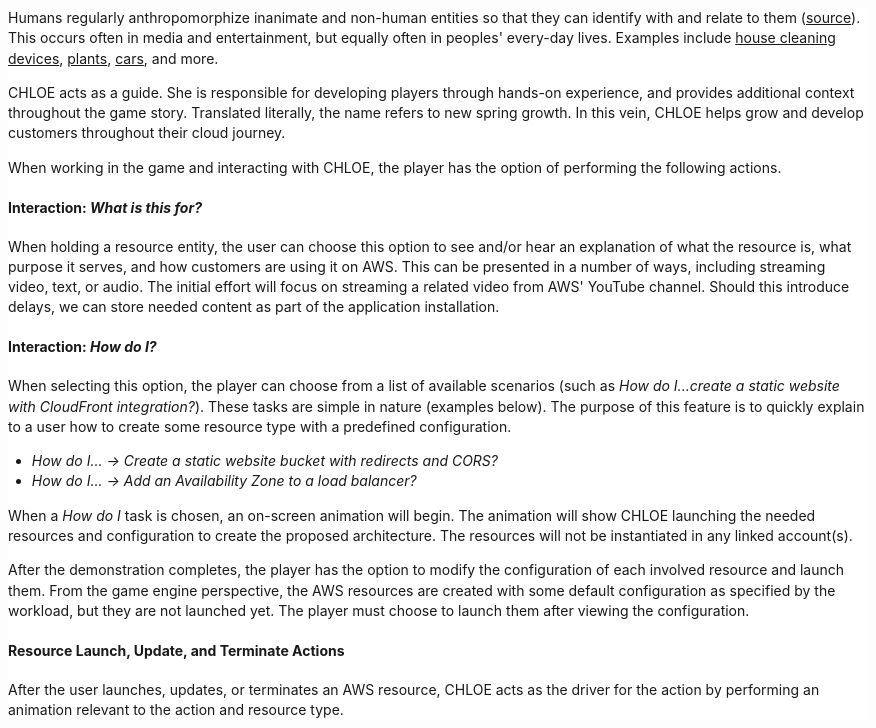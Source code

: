 Humans regularly anthropomorphize inanimate and non-human entities so that they
can identify with and relate to them
([source](https://psychcentral.com/news/2018/03/01/why-do-we-anthropomorphize)).
This occurs often in media and entertainment, but equally often in peoples'
every-day lives. Examples include
[house cleaning devices](https://www.wired.com/story/roomba-robot-consciousness-enlightenment/),
[plants](https://www.wired.com/story/roomba-robot-consciousness-enlightenment/),
[cars](https://www.wdsu.com/article/more-than-40-percent-of-people-name-their-vehicle-do-you/23567311),
and more.

CHLOE acts as a guide. She is responsible for developing players through
hands-on experience, and provides additional context throughout the game story.
Translated literally, the name refers to new spring growth. In this vein, CHLOE
helps grow and develop customers throughout their cloud journey.

When working in the game and interacting with CHLOE, the player has the option
of performing the following actions.

#### Interaction: _What is this for?_

When holding a resource entity, the user can choose this option to see and/or
hear an explanation of what the resource is, what purpose it serves, and how
customers are using it on AWS. This can be presented in a number of ways,
including streaming video, text, or audio. The initial effort will focus on
streaming a related video from AWS' YouTube channel. Should this introduce
delays, we can store needed content as part of the application installation.

#### Interaction: _How do I?_

When selecting this option, the player can choose from a list of available
scenarios (such as _How do I...create a static website with CloudFront
integration?_). These tasks are simple in nature (examples below). The purpose
of this feature is to quickly explain to a user how to create some resource type
with a predefined configuration.

- _How do I... → Create a static website bucket with redirects and CORS?_
- _How do I... → Add an Availability Zone to a load balancer?_

When a _How do I_ task is chosen, an on-screen animation will begin. The
animation will show CHLOE launching the needed resources and configuration to
create the proposed architecture. The resources will not be instantiated in any
linked account(s).

After the demonstration completes, the player has the option to modify the
configuration of each involved resource and launch them. From the game engine
perspective, the AWS resources are created with some default configuration as
specified by the workload, but they are not launched yet. The player must choose
to launch them after viewing the configuration.

#### Resource Launch, Update, and Terminate Actions

After the user launches, updates, or terminates an AWS resource, CHLOE acts as
the driver for the action by performing an animation relevant to the action and
resource type.
